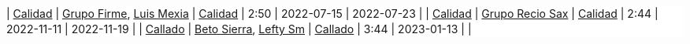| [Calidad](https://open.spotify.com/track/0uBcoM4zxRXk7kmsmxoiFS) | [Grupo Firme](https://open.spotify.com/artist/1dKdetem2xEmjgvyymzytS), [Luis Mexia](https://open.spotify.com/artist/4IEP61D1hdCPQVzAYzP9VC) | [Calidad](https://open.spotify.com/album/2ZaaYylAxHJ6sPJe9mHwHb) | 2:50 | 2022-07-15 | 2022-07-23 |
| [Calidad](https://open.spotify.com/track/3v6QPJ3BJZr3iqPFMtPY2c) | [Grupo Recio Sax](https://open.spotify.com/artist/2nRQee7TP1f5kKkldRjgim) | [Calidad](https://open.spotify.com/album/3HRD6Cea111V5hZwQY9K7h) | 2:44 | 2022-11-11 | 2022-11-19 |
| [Callado](https://open.spotify.com/track/29YWIcThcfrlEzquQ6kxzN) | [Beto Sierra](https://open.spotify.com/artist/6kPf6aO5cAHU2RJUDN1UUy), [Lefty Sm](https://open.spotify.com/artist/6eXHRfK9Ad3IpMpSAqvcDf) | [Callado](https://open.spotify.com/album/11vahujXutY6IwNaT9gq8e) | 3:44 | 2023-01-13 |  |
